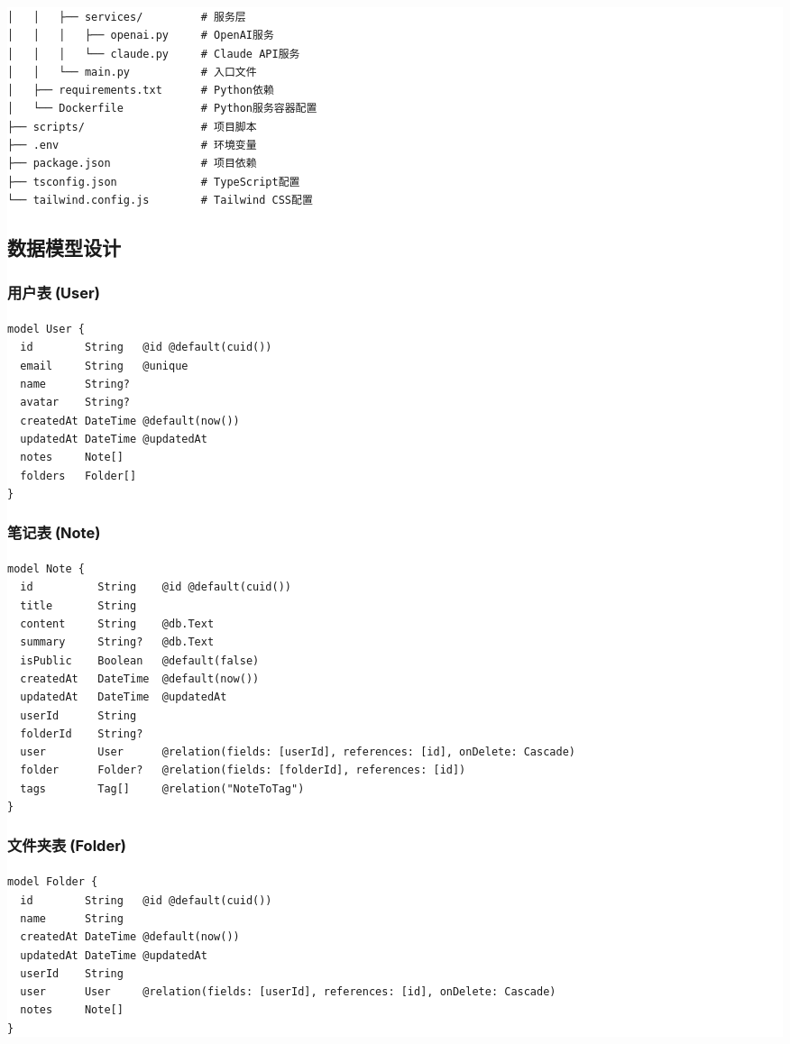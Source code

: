 ```
│   │   ├── services/         # 服务层
│   │   │   ├── openai.py     # OpenAI服务
│   │   │   └── claude.py     # Claude API服务
│   │   └── main.py           # 入口文件
│   ├── requirements.txt      # Python依赖
│   └── Dockerfile            # Python服务容器配置
├── scripts/                  # 项目脚本
├── .env                      # 环境变量
├── package.json              # 项目依赖
├── tsconfig.json             # TypeScript配置
└── tailwind.config.js        # Tailwind CSS配置
```

## 数据模型设计

### 用户表 (User)
```prisma
model User {
  id        String   @id @default(cuid())
  email     String   @unique
  name      String?
  avatar    String?
  createdAt DateTime @default(now())
  updatedAt DateTime @updatedAt
  notes     Note[]
  folders   Folder[]
}
```

### 笔记表 (Note)
```prisma
model Note {
  id          String    @id @default(cuid())
  title       String
  content     String    @db.Text
  summary     String?   @db.Text
  isPublic    Boolean   @default(false)
  createdAt   DateTime  @default(now())
  updatedAt   DateTime  @updatedAt
  userId      String
  folderId    String?
  user        User      @relation(fields: [userId], references: [id], onDelete: Cascade)
  folder      Folder?   @relation(fields: [folderId], references: [id])
  tags        Tag[]     @relation("NoteToTag")
}
```

### 文件夹表 (Folder)
```prisma
model Folder {
  id        String   @id @default(cuid())
  name      String
  createdAt DateTime @default(now())
  updatedAt DateTime @updatedAt
  userId    String
  user      User     @relation(fields: [userId], references: [id], onDelete: Cascade)
  notes     Note[]
}
```

